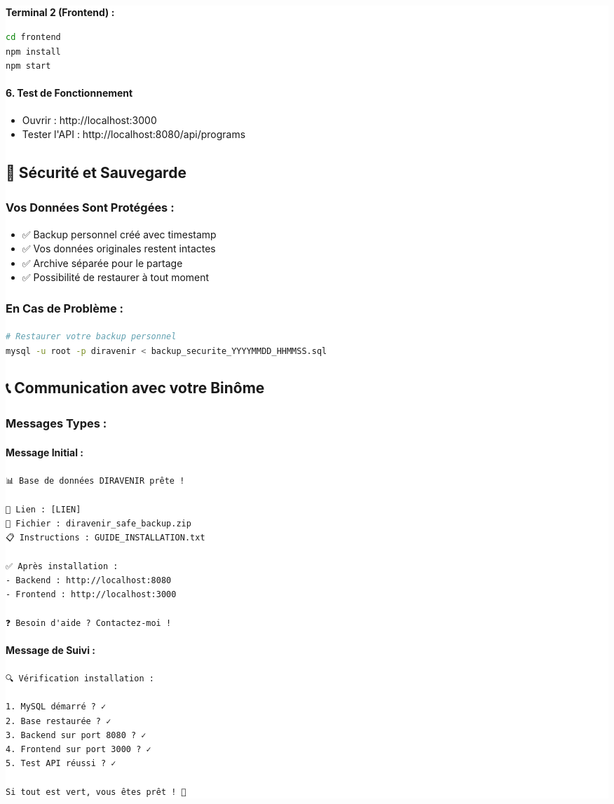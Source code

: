 **Terminal 2 (Frontend) :**
```bash
cd frontend
npm install
npm start
```

#### 6. Test de Fonctionnement
- Ouvrir : http://localhost:3000
- Tester l'API : http://localhost:8080/api/programs

## 🚨 Sécurité et Sauvegarde

### Vos Données Sont Protégées :
- ✅ Backup personnel créé avec timestamp
- ✅ Vos données originales restent intactes
- ✅ Archive séparée pour le partage
- ✅ Possibilité de restaurer à tout moment

### En Cas de Problème :
```bash
# Restaurer votre backup personnel
mysql -u root -p diravenir < backup_securite_YYYYMMDD_HHMMSS.sql
```

## 📞 Communication avec votre Binôme

### Messages Types :

#### Message Initial :
```
📊 Base de données DIRAVENIR prête !

🔗 Lien : [LIEN]
📁 Fichier : diravenir_safe_backup.zip
📋 Instructions : GUIDE_INSTALLATION.txt

✅ Après installation :
- Backend : http://localhost:8080
- Frontend : http://localhost:3000

❓ Besoin d'aide ? Contactez-moi !
```

#### Message de Suivi :
```
🔍 Vérification installation :

1. MySQL démarré ? ✓
2. Base restaurée ? ✓
3. Backend sur port 8080 ? ✓
4. Frontend sur port 3000 ? ✓
5. Test API réussi ? ✓

Si tout est vert, vous êtes prêt ! 🎉
```
